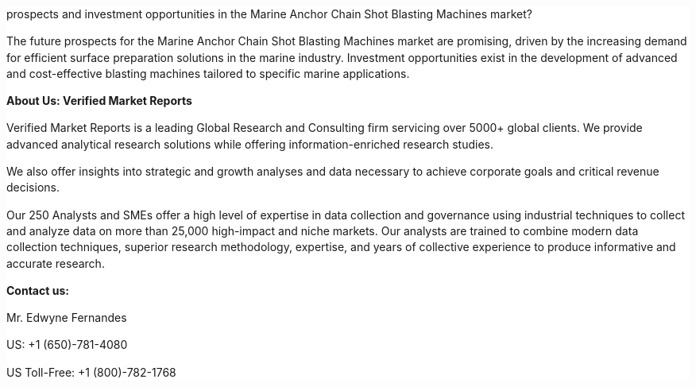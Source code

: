 prospects and investment opportunities in the Marine Anchor Chain Shot Blasting Machines market?</h2><p>The future prospects for the Marine Anchor Chain Shot Blasting Machines market are promising, driven by the increasing demand for efficient surface preparation solutions in the marine industry. Investment opportunities exist in the development of advanced and cost-effective blasting machines tailored to specific marine applications.</p></body></html></h3><p id="" class=""><strong>About Us: Verified Market Reports</strong></p><p id="" class="">Verified Market Reports is a leading Global Research and Consulting firm servicing over 5000+ global clients. We provide advanced analytical research solutions while offering information-enriched research studies.</p><p id="" class="">We also offer insights into strategic and growth analyses and data necessary to achieve corporate goals and critical revenue decisions.</p><p id="" class="">Our 250 Analysts and SMEs offer a high level of expertise in data collection and governance using industrial techniques to collect and analyze data on more than 25,000 high-impact and niche markets. Our analysts are trained to combine modern data collection techniques, superior research methodology, expertise, and years of collective experience to produce informative and accurate research.</p><p id="" class=""><strong>Contact us:</strong></p><p id="" class="">Mr. Edwyne Fernandes</p><p id="" class="">US: +1 (650)-781-4080</p><p id="" class="">US Toll-Free: +1 (800)-782-1768</p>
